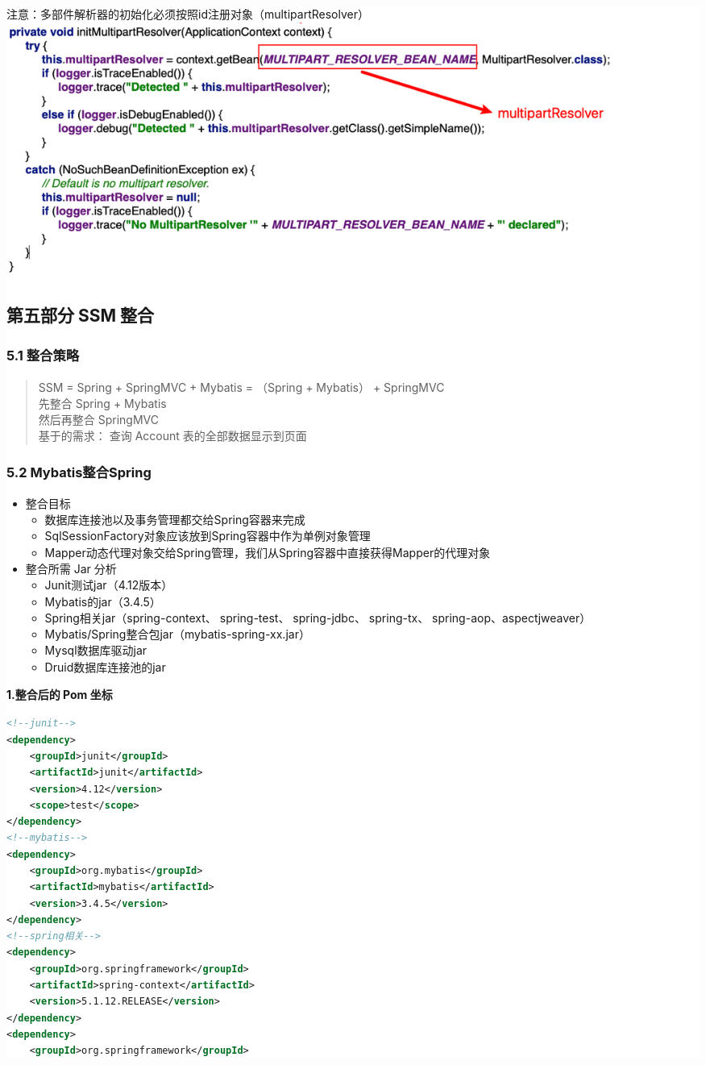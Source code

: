 注意：多部件解析器的初始化必须按照id注册对象（multipartResolver）    
![multipartResolver](/assets/lagou/第一阶段/第三模块/multipartResolver.jpg)

## 第五部分 SSM 整合
### 5.1  整合策略
>SSM = Spring + SpringMVC + Mybatis = （Spring + Mybatis） + SpringMVC  
>先整合 Spring + Mybatis  
>然后再整合 SpringMVC  
>基于的需求： 查询 Account 表的全部数据显示到⻚⾯  

### 5.2  Mybatis整合Spring
* 整合⽬标
    - 数据库连接池以及事务管理都交给Spring容器来完成
    - SqlSessionFactory对象应该放到Spring容器中作为单例对象管理
    - Mapper动态代理对象交给Spring管理，我们从Spring容器中直接获得Mapper的代理对象
* 整合所需 Jar 分析
    - Junit测试jar（4.12版本）
    - Mybatis的jar（3.4.5）
    - Spring相关jar（spring-context、 spring-test、 spring-jdbc、 spring-tx、 spring-aop、aspectjweaver）
    - Mybatis/Spring整合包jar（mybatis-spring-xx.jar）
    - Mysql数据库驱动jar
    - Druid数据库连接池的jar

**1.整合后的 Pom 坐标**

```xml
<!--junit-->
<dependency>
    <groupId>junit</groupId>
    <artifactId>junit</artifactId>
    <version>4.12</version>
    <scope>test</scope>
</dependency>
<!--mybatis-->
<dependency>
    <groupId>org.mybatis</groupId>
    <artifactId>mybatis</artifactId>
    <version>3.4.5</version>
</dependency>
<!--spring相关-->
<dependency>
    <groupId>org.springframework</groupId>
    <artifactId>spring-context</artifactId>
    <version>5.1.12.RELEASE</version>
</dependency>
<dependency>
    <groupId>org.springframework</groupId>
```